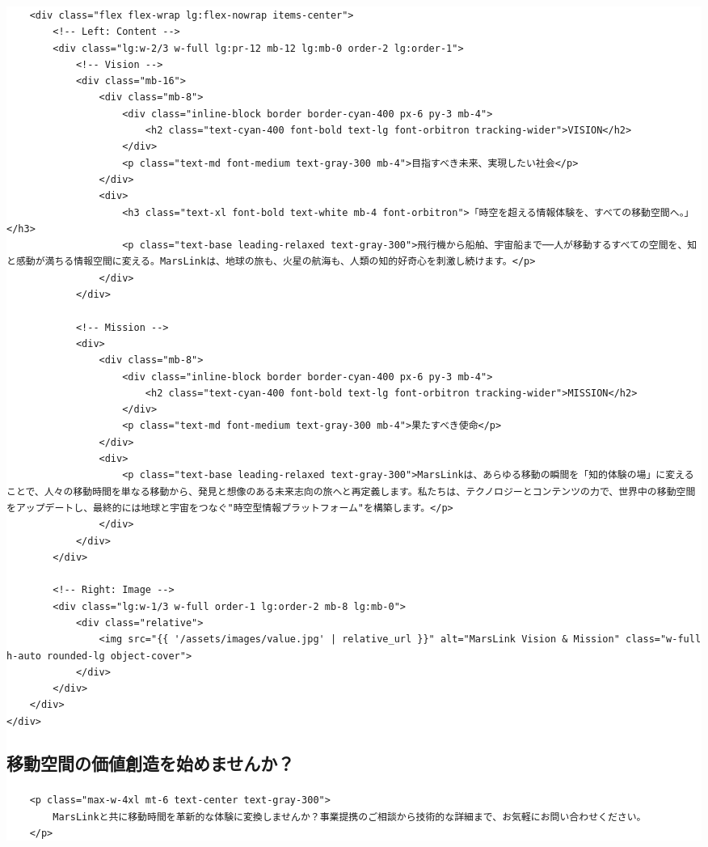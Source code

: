         <div class="flex flex-wrap lg:flex-nowrap items-center">
            <!-- Left: Content -->
            <div class="lg:w-2/3 w-full lg:pr-12 mb-12 lg:mb-0 order-2 lg:order-1">
                <!-- Vision -->
                <div class="mb-16">
                    <div class="mb-8">
                        <div class="inline-block border border-cyan-400 px-6 py-3 mb-4">
                            <h2 class="text-cyan-400 font-bold text-lg font-orbitron tracking-wider">VISION</h2>
                        </div>
                        <p class="text-md font-medium text-gray-300 mb-4">目指すべき未来、実現したい社会</p>
                    </div>
                    <div>
                        <h3 class="text-xl font-bold text-white mb-4 font-orbitron">「時空を超える情報体験を、すべての移動空間へ。」</h3>
                        <p class="text-base leading-relaxed text-gray-300">飛行機から船舶、宇宙船まで──人が移動するすべての空間を、知と感動が満ちる情報空間に変える。MarsLinkは、地球の旅も、火星の航海も、人類の知的好奇心を刺激し続けます。</p>
                    </div>
                </div>

                <!-- Mission -->
                <div>
                    <div class="mb-8">
                        <div class="inline-block border border-cyan-400 px-6 py-3 mb-4">
                            <h2 class="text-cyan-400 font-bold text-lg font-orbitron tracking-wider">MISSION</h2>
                        </div>
                        <p class="text-md font-medium text-gray-300 mb-4">果たすべき使命</p>
                    </div>
                    <div>
                        <p class="text-base leading-relaxed text-gray-300">MarsLinkは、あらゆる移動の瞬間を「知的体験の場」に変えることで、人々の移動時間を単なる移動から、発見と想像のある未来志向の旅へと再定義します。私たちは、テクノロジーとコンテンツの力で、世界中の移動空間をアップデートし、最終的には地球と宇宙をつなぐ"時空型情報プラットフォーム"を構築します。</p>
                    </div>
                </div>
            </div>

            <!-- Right: Image -->
            <div class="lg:w-1/3 w-full order-1 lg:order-2 mb-8 lg:mb-0">
                <div class="relative">
                    <img src="{{ '/assets/images/value.jpg' | relative_url }}" alt="MarsLink Vision & Mission" class="w-full h-auto rounded-lg object-cover">
                </div>
            </div>
        </div>
    </div>
</section>


<section class="bg-black">
    <div class="container flex flex-col items-center px-4 py-12 mx-auto text-center">
        <h2 class="max-w-2xl mx-auto text-2xl font-semibold tracking-tight text-white xl:text-3xl font-orbitron">
            移動空間の<span class="text-cyan-400">価値創造</span>を始めませんか？
        </h2>

        <p class="max-w-4xl mt-6 text-center text-gray-300">
            MarsLinkと共に移動時間を革新的な体験に変換しませんか？事業提携のご相談から技術的な詳細まで、お気軽にお問い合わせください。
        </p>
